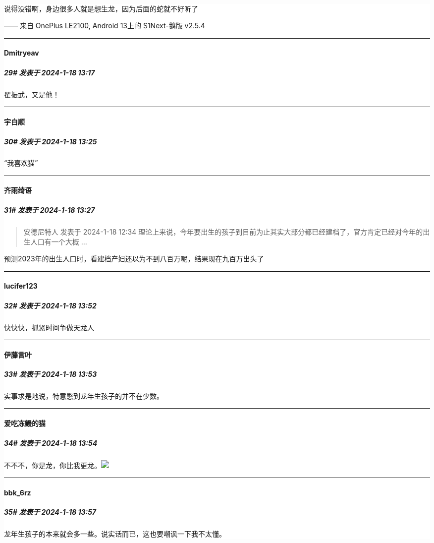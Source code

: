 说得没错啊，身边很多人就是想生龙，因为后面的蛇就不好听了

—— 来自 OnePlus LE2100, Android 13上的 [S1Next-鹅版](https://github.com/ykrank/S1-Next/releases) v2.5.4

*****

####  Dmitryeav  
##### 29#       发表于 2024-1-18 13:17

翟振武，又是他！

*****

####  宇白顺  
##### 30#       发表于 2024-1-18 13:25

“我喜欢猫”


*****

####  齐雨绮语  
##### 31#       发表于 2024-1-18 13:27

<blockquote>安德尼特人 发表于 2024-1-18 12:34
理论上来说，今年要出生的孩子到目前为止其实大部分都已经建档了，官方肯定已经对今年的出生人口有一个大概 ...</blockquote>
预测2023年的出生人口时，看建档产妇还以为不到八百万呢，结果现在九百万出头了

*****

####  lucifer123  
##### 32#       发表于 2024-1-18 13:52

快快快，抓紧时间争做天龙人

*****

####  伊藤言叶  
##### 33#       发表于 2024-1-18 13:53

实事求是地说，特意憋到龙年生孩子的并不在少数。

*****

####  爱吃冻鳗的猫  
##### 34#       发表于 2024-1-18 13:54

不不不，你是龙，你比我更龙。<img src="https://static.saraba1st.com/image/smiley/face2017/047.png" referrerpolicy="no-referrer">

*****

####  bbk_6rz  
##### 35#       发表于 2024-1-18 13:57

龙年生孩子的本来就会多一些。说实话而已，这也要嘲讽一下我不太懂。

